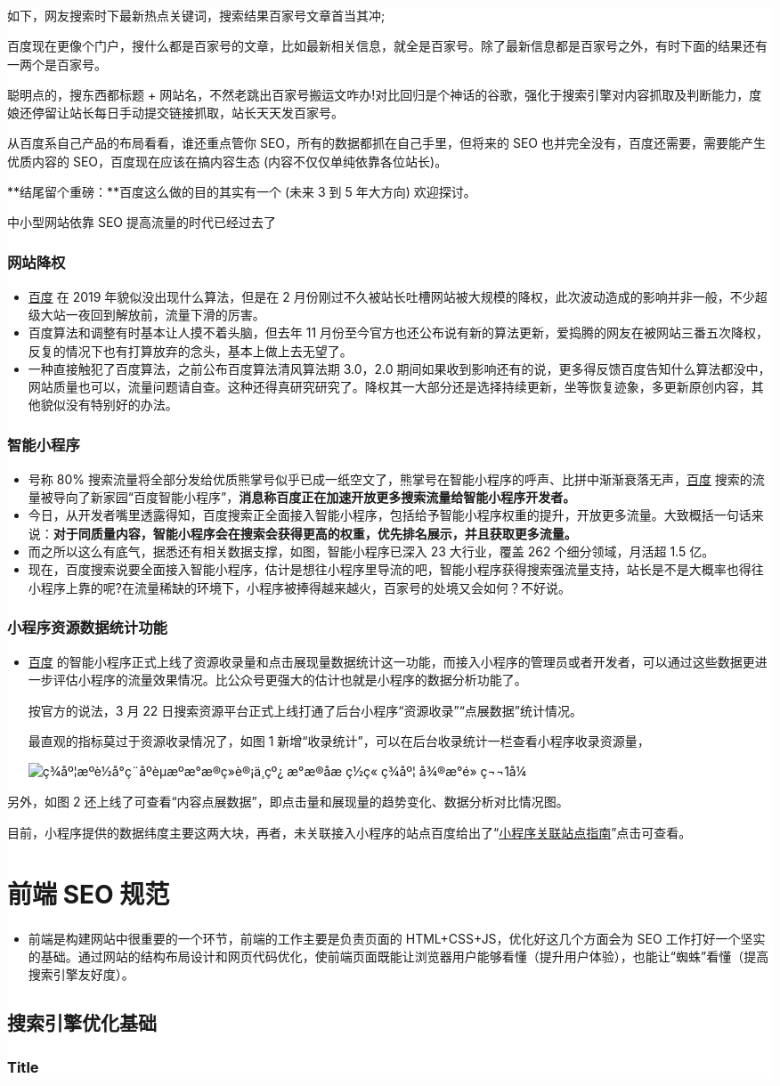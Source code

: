 如下，网友搜索时下最新热点关键词，搜索结果百家号文章首当其冲;

百度现在更像个门户，搜什么都是百家号的文章，比如最新相关信息，就全是百家号。除了最新信息都是百家号之外，有时下面的结果还有一两个是百家号。

聪明点的，搜东西都标题 + 网站名，不然老跳出百家号搬运文咋办!对比回归是个神话的谷歌，强化于搜索引擎对内容抓取及判断能力，度娘还停留让站长每日手动提交链接抓取，站长天天发百家号。

从百度系自己产品的布局看看，谁还重点管你 SEO，所有的数据都抓在自己手里，但将来的 SEO 也并完全没有，百度还需要，需要能产生优质内容的 SEO，百度现在应该在搞内容生态 (内容不仅仅单纯依靠各位站长)。

**结尾留个重磅：**百度这么做的目的其实有一个 (未来 3 到 5 年大方向) 欢迎探讨。

中小型网站依靠 SEO 提高流量的时代已经过去了

### 网站降权

+ [百度](https://lusongsong.com/tags/baidu.html) 在 2019 年貌似没出现什么算法，但是在 2 月份刚过不久被站长吐槽网站被大规模的降权，此次波动造成的影响并非一般，不少超级大站一夜回到解放前，流量下滑的厉害。
+ 百度算法和调整有时基本让人摸不着头脑，但去年 11 月份至今官方也还公布说有新的算法更新，爱捣腾的网友在被网站三番五次降权，反复的情况下也有打算放弃的念头，基本上做上去无望了。
+ 一种直接触犯了百度算法，之前公布百度算法清风算法期 3.0，2.0 期间如果收到影响还有的说，更多得反馈百度告知什么算法都没中，网站质量也可以，流量问题请自查。这种还得真研究研究了。降权其一大部分还是选择持续更新，坐等恢复迹象，多更新原创内容，其他貌似没有特别好的办法。

### 智能小程序

+ 号称 80% 搜索流量将全部分发给优质熊掌号似乎已成一纸空文了，熊掌号在智能小程序的呼声、比拼中渐渐衰落无声，[百度](https://lusongsong.com/tags/baidu.html) 搜索的流量被导向了新家园“百度智能小程序”，**消息称百度正在加速开放更多搜索流量给智能小程序开发者。**
+ 今日，从开发者嘴里透露得知，百度搜索正全面接入智能小程序，包括给予智能小程序权重的提升，开放更多流量。大致概括一句话来说：**对于同质量内容，智能小程序会在搜索会获得更高的权重，优先排名展示，并且获取更多流量。**
+ 而之所以这么有底气，据悉还有相关数据支撑，如图，智能小程序已深入 23 大行业，覆盖 262 个细分领域，月活超 1.5 亿。
+ 现在，百度搜索说要全面接入智能小程序，估计是想往小程序里导流的吧，智能小程序获得搜索强流量支持，站长是不是大概率也得往小程序上靠的呢?在流量稀缺的环境下，小程序被捧得越来越火，百家号的处境又会如何？不好说。

### 小程序资源数据统计功能

+ [百度](https://lusongsong.com/tags/baidu.html) 的智能小程序正式上线了资源收录量和点击展现量数据统计这一功能，而接入小程序的管理员或者开发者，可以通过这些数据更进一步评估小程序的流量效果情况。比公众号更强大的估计也就是小程序的数据分析功能了。

  按官方的说法，3 月 22 日搜索资源平台正式上线打通了后台小程序“资源收录”“点展数据”统计情况。

  最直观的指标莫过于资源收录情况了，如图 1 新增“收录统计”，可以在后台收录统计一栏查看小程序收录资源量，

  ![ç¾åº¦æºè½å°ç¨åºèµæºæ°æ®ç»è®¡ä¸çº¿ æ°æ®åæ ç½ç« ç¾åº¦ å¾®æ°é» ç¬¬1å¼ ](https://images.lusongsong.com/zb_users/upload/2019/03/201903238250_516.jpg)

另外，如图 2 还上线了可查看“内容点展数据”，即点击量和展现量的趋势变化、数据分析对比情况图。

目前，小程序提供的数据纬度主要这两大块，再者，未关联接入小程序的站点百度给出了“[小程序关联站点指南](https://ziyuan.baidu.com/college/articleinfo?id=2769)”点击可查看。

# 前端 SEO 规范

+ 前端是构建网站中很重要的一个环节，前端的工作主要是负责页面的 HTML+CSS+JS，优化好这几个方面会为 SEO 工作打好一个坚实的基础。通过网站的结构布局设计和网页代码优化，使前端页面既能让浏览器用户能够看懂（提升用户体验），也能让“蜘蛛”看懂（提高搜索引擎友好度）。

## 搜索引擎优化基础

### Title

